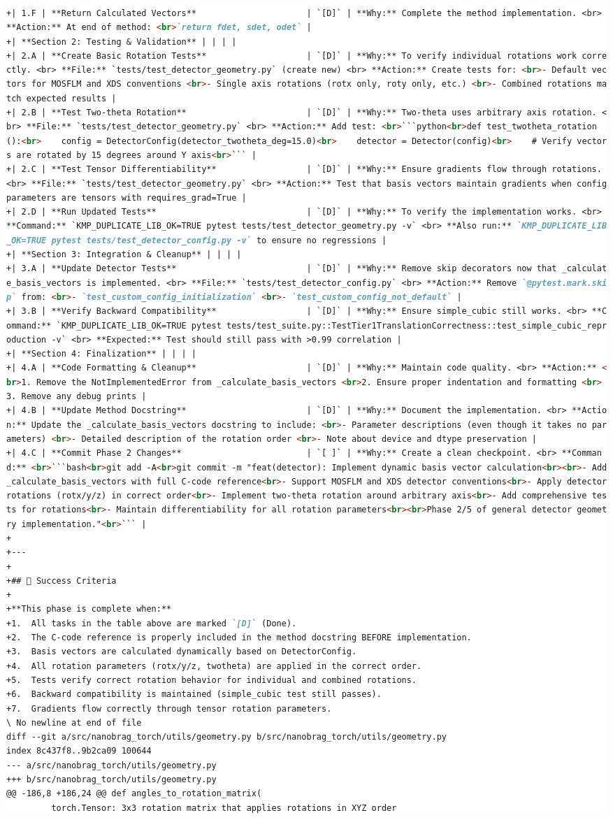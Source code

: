 ```markdown
+| 1.F | **Return Calculated Vectors**                      | `[D]` | **Why:** Complete the method implementation. <br> **Action:** At end of method: <br>`return fdet, sdet, odet` |
+| **Section 2: Testing & Validation** | | | |
+| 2.A | **Create Basic Rotation Tests**                    | `[D]` | **Why:** To verify individual rotations work correctly. <br> **File:** `tests/test_detector_geometry.py` (create new) <br> **Action:** Create tests for: <br>- Default vectors for MOSFLM and XDS conventions <br>- Single axis rotations (rotx only, roty only, etc.) <br>- Combined rotations match expected results |
+| 2.B | **Test Two-theta Rotation**                        | `[D]` | **Why:** Two-theta uses arbitrary axis rotation. <br> **File:** `tests/test_detector_geometry.py` <br> **Action:** Add test: <br>```python<br>def test_twotheta_rotation():<br>    config = DetectorConfig(detector_twotheta_deg=15.0)<br>    detector = Detector(config)<br>    # Verify vectors are rotated by 15 degrees around Y axis<br>``` |
+| 2.C | **Test Tensor Differentiability**                  | `[D]` | **Why:** Ensure gradients flow through rotations. <br> **File:** `tests/test_detector_geometry.py` <br> **Action:** Test that basis vectors maintain gradients when config parameters are tensors with requires_grad=True |
+| 2.D | **Run Updated Tests**                              | `[D]` | **Why:** To verify the implementation works. <br> **Command:** `KMP_DUPLICATE_LIB_OK=TRUE pytest tests/test_detector_geometry.py -v` <br> **Also run:** `KMP_DUPLICATE_LIB_OK=TRUE pytest tests/test_detector_config.py -v` to ensure no regressions |
+| **Section 3: Integration & Cleanup** | | | |
+| 3.A | **Update Detector Tests**                          | `[D]` | **Why:** Remove skip decorators now that _calculate_basis_vectors is implemented. <br> **File:** `tests/test_detector_config.py` <br> **Action:** Remove `@pytest.mark.skip` from: <br>- `test_custom_config_initialization` <br>- `test_custom_config_not_default` |
+| 3.B | **Verify Backward Compatibility**                  | `[D]` | **Why:** Ensure simple_cubic still works. <br> **Command:** `KMP_DUPLICATE_LIB_OK=TRUE pytest tests/test_suite.py::TestTier1TranslationCorrectness::test_simple_cubic_reproduction -v` <br> **Expected:** Test should still pass with >0.99 correlation |
+| **Section 4: Finalization** | | | |
+| 4.A | **Code Formatting & Cleanup**                      | `[D]` | **Why:** Maintain code quality. <br> **Action:** <br>1. Remove the NotImplementedError from _calculate_basis_vectors <br>2. Ensure proper indentation and formatting <br>3. Remove any debug prints |
+| 4.B | **Update Method Docstring**                        | `[D]` | **Why:** Document the implementation. <br> **Action:** Update the _calculate_basis_vectors docstring to include: <br>- Parameter descriptions (even though it takes no parameters) <br>- Detailed description of the rotation order <br>- Note about device and dtype preservation |
+| 4.C | **Commit Phase 2 Changes**                         | `[ ]` | **Why:** Create a clean checkpoint. <br> **Command:** <br>```bash<br>git add -A<br>git commit -m "feat(detector): Implement dynamic basis vector calculation<br><br>- Add _calculate_basis_vectors with full C-code reference<br>- Support MOSFLM and XDS detector conventions<br>- Apply detector rotations (rotx/y/z) in correct order<br>- Implement two-theta rotation around arbitrary axis<br>- Add comprehensive tests for rotations<br>- Maintain differentiability for all rotation parameters<br><br>Phase 2/5 of general detector geometry implementation."<br>``` |
+
+---
+
+## 🎯 Success Criteria
+
+**This phase is complete when:**
+1.  All tasks in the table above are marked `[D]` (Done).
+2.  The C-code reference is properly included in the method docstring BEFORE implementation.
+3.  Basis vectors are calculated dynamically based on DetectorConfig.
+4.  All rotation parameters (rotx/y/z, twotheta) are applied in the correct order.
+5.  Tests verify correct rotation behavior for individual and combined rotations.
+6.  Backward compatibility is maintained (simple_cubic test still passes).
+7.  Gradients flow correctly through tensor rotation parameters.
\ No newline at end of file
diff --git a/src/nanobrag_torch/utils/geometry.py b/src/nanobrag_torch/utils/geometry.py
index 8c437f8..9b2ca09 100644
--- a/src/nanobrag_torch/utils/geometry.py
+++ b/src/nanobrag_torch/utils/geometry.py
@@ -186,8 +186,24 @@ def angles_to_rotation_matrix(
         torch.Tensor: 3x3 rotation matrix that applies rotations in XYZ order
```